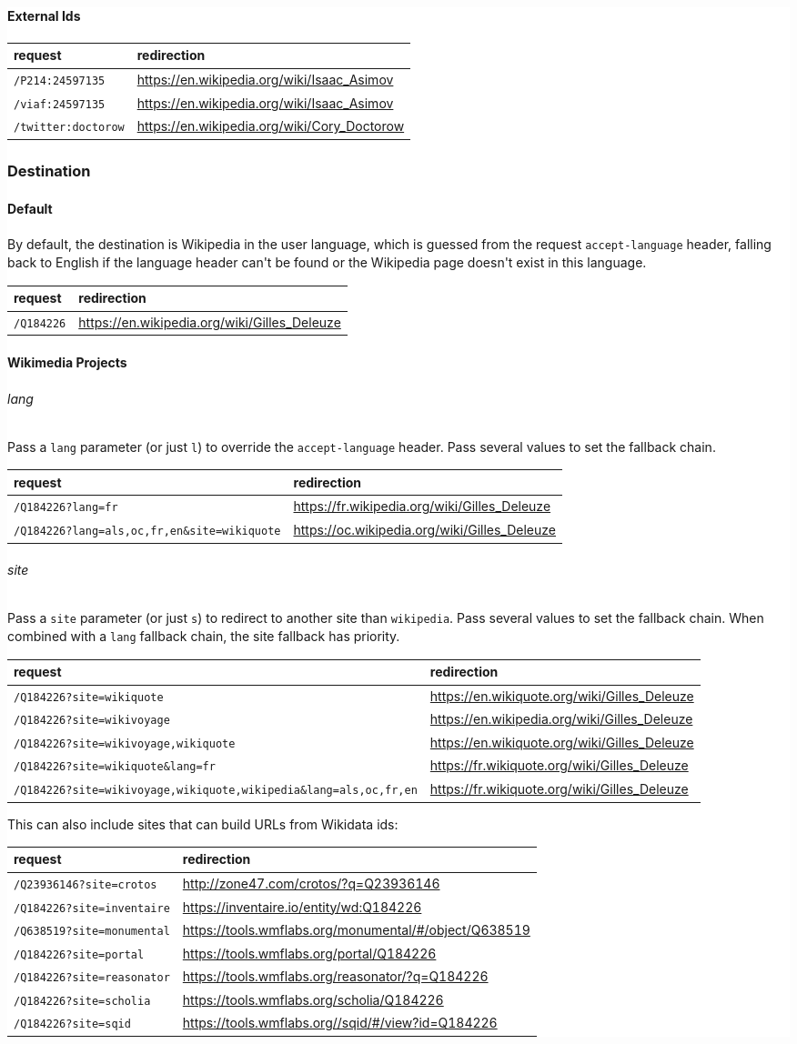 #### External Ids
|  request                                         | redirection                                                                             |
|:-------------------------------------------------|:----------------------------------------------------------------------------------------|
| `/P214:24597135`                                 | https://en.wikipedia.org/wiki/Isaac_Asimov                                              |
| `/viaf:24597135`                                 | https://en.wikipedia.org/wiki/Isaac_Asimov                                              |
| `/twitter:doctorow`                              | https://en.wikipedia.org/wiki/Cory_Doctorow                                             |

### Destination
#### Default
By default, the destination is Wikipedia in the user language, which is guessed from the request `accept-language` header, falling back to English if the language header can't be found or the Wikipedia page doesn't exist in this language.

|  request                                    | redirection                                          |
|:--------------------------------------------|:-----------------------------------------------------|
| `/Q184226`                                  | https://en.wikipedia.org/wiki/Gilles_Deleuze         |

#### Wikimedia Projects
###### lang

Pass a `lang` parameter (or just `l`) to override the `accept-language` header. Pass several values to set the fallback chain.

|  request                                    | redirection                                          |
|:--------------------------------------------|:-----------------------------------------------------|
| `/Q184226?lang=fr`                          | https://fr.wikipedia.org/wiki/Gilles_Deleuze         |
| `/Q184226?lang=als,oc,fr,en&site=wikiquote` | https://oc.wikipedia.org/wiki/Gilles_Deleuze         |

###### site

Pass a `site` parameter (or just `s`) to redirect to another site than `wikipedia`. Pass several values to set the fallback chain. When combined with a `lang` fallback chain, the site fallback has priority.

|  request                                                           | redirection                                          |
|:-------------------------------------------------------------------|:-----------------------------------------------------|
| `/Q184226?site=wikiquote`                                          | https://en.wikiquote.org/wiki/Gilles_Deleuze         |
| `/Q184226?site=wikivoyage`                                         | https://en.wikipedia.org/wiki/Gilles_Deleuze         |
| `/Q184226?site=wikivoyage,wikiquote`                               | https://en.wikiquote.org/wiki/Gilles_Deleuze         |
| `/Q184226?site=wikiquote&lang=fr`                                  | https://fr.wikiquote.org/wiki/Gilles_Deleuze         |
| `/Q184226?site=wikivoyage,wikiquote,wikipedia&lang=als,oc,fr,en`   | https://fr.wikiquote.org/wiki/Gilles_Deleuze         |

This can also include sites that can build URLs from Wikidata ids:

|  request                                                           | redirection                                          |
|:-------------------------------------------------------------------|:-----------------------------------------------------|
| `/Q23936146?site=crotos`                                           | http://zone47.com/crotos/?q=Q23936146                |
| `/Q184226?site=inventaire`                                         | https://inventaire.io/entity/wd:Q184226              |
| `/Q638519?site=monumental`                                         | https://tools.wmflabs.org/monumental/#/object/Q638519|
| `/Q184226?site=portal`                                             | https://tools.wmflabs.org/portal/Q184226             |
| `/Q184226?site=reasonator`                                         | https://tools.wmflabs.org/reasonator/?q=Q184226      |
| `/Q184226?site=scholia`                                            | https://tools.wmflabs.org/scholia/Q184226            |
| `/Q184226?site=sqid`                                               | https://tools.wmflabs.org//sqid/#/view?id=Q184226    |
